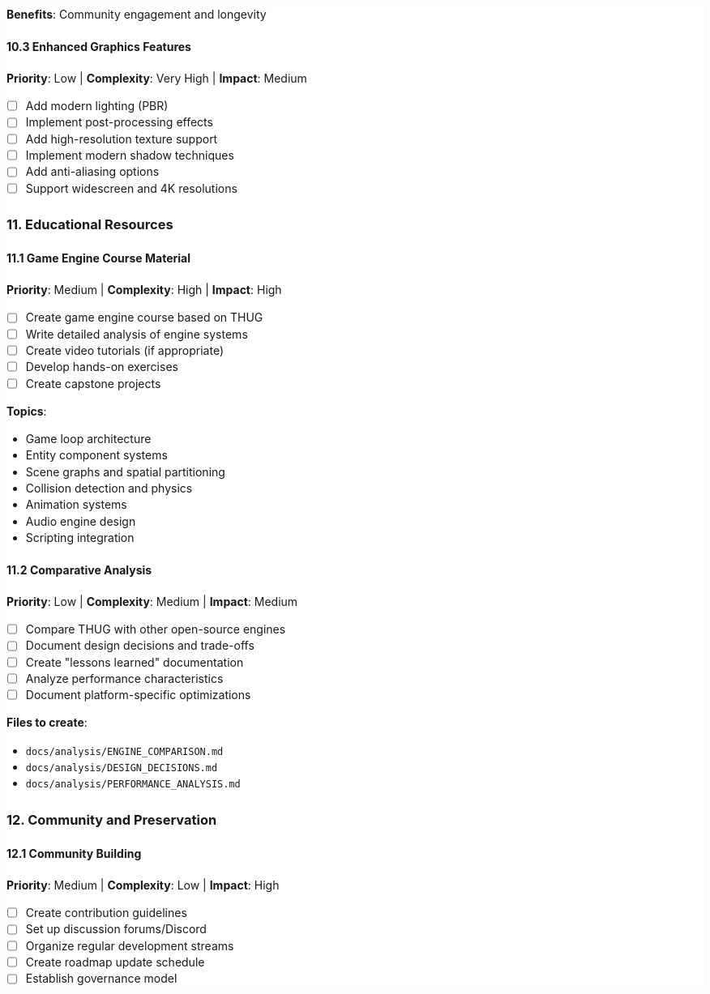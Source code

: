 **Benefits**: Community engagement and longevity

#### 10.3 Enhanced Graphics Features
**Priority**: Low | **Complexity**: Very High | **Impact**: Medium

- [ ] Add modern lighting (PBR)
- [ ] Implement post-processing effects
- [ ] Add high-resolution texture support
- [ ] Implement modern shadow techniques
- [ ] Add anti-aliasing options
- [ ] Support widescreen and 4K resolutions

### 11. Educational Resources

#### 11.1 Game Engine Course Material
**Priority**: Medium | **Complexity**: High | **Impact**: High

- [ ] Create game engine course based on THUG
- [ ] Write detailed analysis of engine systems
- [ ] Create video tutorials (if appropriate)
- [ ] Develop hands-on exercises
- [ ] Create capstone projects

**Topics**:
- Game loop architecture
- Entity component systems
- Scene graphs and spatial partitioning
- Collision detection and physics
- Animation systems
- Audio engine design
- Scripting integration

#### 11.2 Comparative Analysis
**Priority**: Low | **Complexity**: Medium | **Impact**: Medium

- [ ] Compare THUG with other open-source engines
- [ ] Document design decisions and trade-offs
- [ ] Create "lessons learned" documentation
- [ ] Analyze performance characteristics
- [ ] Document platform-specific optimizations

**Files to create**:
- `docs/analysis/ENGINE_COMPARISON.md`
- `docs/analysis/DESIGN_DECISIONS.md`
- `docs/analysis/PERFORMANCE_ANALYSIS.md`

### 12. Community and Preservation

#### 12.1 Community Building
**Priority**: Medium | **Complexity**: Low | **Impact**: High

- [ ] Create contribution guidelines
- [ ] Set up discussion forums/Discord
- [ ] Organize regular development streams
- [ ] Create roadmap update schedule
- [ ] Establish governance model
